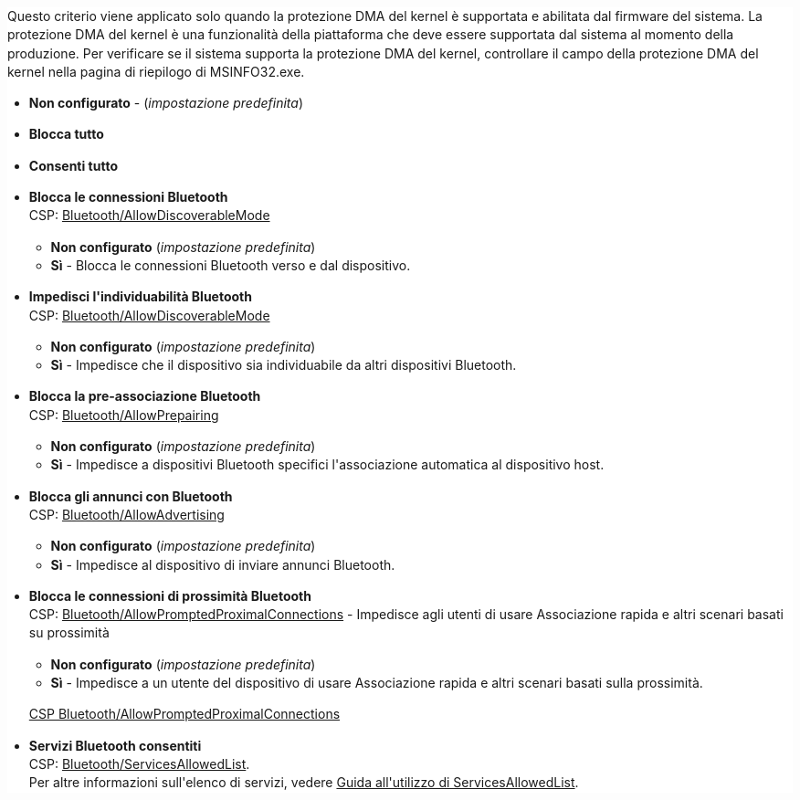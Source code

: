   Questo criterio viene applicato solo quando la protezione DMA del kernel è supportata e abilitata dal firmware del sistema. La protezione DMA del kernel è una funzionalità della piattaforma che deve essere supportata dal sistema al momento della produzione. Per verificare se il sistema supporta la protezione DMA del kernel, controllare il campo della protezione DMA del kernel nella pagina di riepilogo di MSINFO32.exe.

  - **Non configurato** - (*impostazione predefinita*)
  - **Blocca tutto**
  - **Consenti tutto**

- **Blocca le connessioni Bluetooth**  
  CSP: [Bluetooth/AllowDiscoverableMode](https://docs.microsoft.com/windows/client-management/mdm/policy-csp-bluetooth#bluetooth-allowdiscoverablemode)

  - **Non configurato** (*impostazione predefinita*)
  - **Sì** - Blocca le connessioni Bluetooth verso e dal dispositivo.

- **Impedisci l'individuabilità Bluetooth**  
  CSP: [Bluetooth/AllowDiscoverableMode](https://docs.microsoft.com/windows/client-management/mdm/policy-csp-bluetooth#bluetooth-allowdiscoverablemode)

  - **Non configurato** (*impostazione predefinita*)
  - **Sì** - Impedisce che il dispositivo sia individuabile da altri dispositivi Bluetooth.

- **Blocca la pre-associazione Bluetooth**  
  CSP: [Bluetooth/AllowPrepairing](https://docs.microsoft.com/windows/client-management/mdm/policy-csp-bluetooth#bluetooth-allowprepairing)

  - **Non configurato** (*impostazione predefinita*)
  - **Sì** - Impedisce a dispositivi Bluetooth specifici l'associazione automatica al dispositivo host.

- **Blocca gli annunci con Bluetooth**  
  CSP: [Bluetooth/AllowAdvertising](https://docs.microsoft.com/windows/client-management/mdm/policy-csp-bluetooth#bluetooth-allowadvertising)

  - **Non configurato** (*impostazione predefinita*)
  - **Sì** - Impedisce al dispositivo di inviare annunci Bluetooth.  

- **Blocca le connessioni di prossimità Bluetooth**  
  CSP: [Bluetooth/AllowPromptedProximalConnections](https://docs.microsoft.com/windows/client-management/mdm/policy-csp-bluetooth#bluetooth-allowpromptedproximalconnections) - Impedisce agli utenti di usare Associazione rapida e altri scenari basati su prossimità

  - **Non configurato** (*impostazione predefinita*)
  - **Sì** - Impedisce a un utente del dispositivo di usare Associazione rapida e altri scenari basati sulla prossimità.  

  [CSP Bluetooth/AllowPromptedProximalConnections](https://docs.microsoft.com/windows/client-management/mdm/policy-csp-bluetooth#bluetooth-allowpromptedproximalconnections)

- **Servizi Bluetooth consentiti**  
  CSP: [Bluetooth/ServicesAllowedList](https://docs.microsoft.com/windows/client-management/mdm/policy-csp-bluetooth#bluetooth-servicesallowedlist).  
  Per altre informazioni sull'elenco di servizi, vedere [Guida all'utilizzo di ServicesAllowedList](https://docs.microsoft.com/windows/client-management/mdm/policy-csp-bluetooth#servicesallowedlist-usage-guide).
